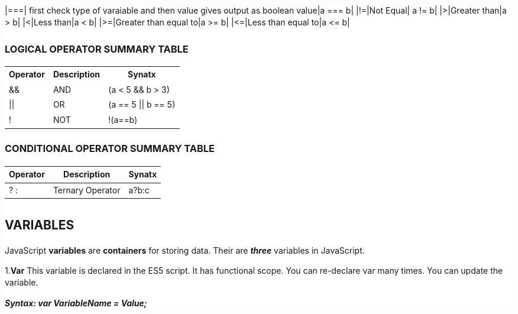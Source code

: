 |===| first check type of varaiable and then value gives output as boolean value|a === b|
|!=|Not Equal| a != b|
|>|Greater than|a > b|
|<|Less than|a < b|
|>=|Greater than equal to|a >= b|
|<=|Less than equal to|a <= b|

###  LOGICAL OPERATOR SUMMARY TABLE
<table>
        <tr>
                <th>Operator</th>
                <th>Description</th>
                <th>Synatx</th>
        </tr>
          <tr>
                <td>&&</td>
                <td>AND</td>
                <td>(a < 5 && b > 3)</td>
        </tr>
          <tr>
                <td>||</td>
                <td>OR</td>
                <td>(a == 5 || b == 5)</td>
        </tr>
          <tr>
                <td>!</td>
                <td>NOT</td>
                <td>!(a==b)</td>
        </tr>
</table>

### CONDITIONAL OPERATOR SUMMARY TABLE
|Operator|Description|Synatx|
|---------|----------|--------|
|? : |Ternary Operator|a?b:c|

## VARIABLES

JavaScript **variables** are **containers** for storing data.
Their are **_three_** variables in JavaScript.

1.**Var**
This variable is declared in the ES5 script. It has functional scope. You can re-declare var many times. You can update the variable.

**_Syntax: var VariableName = Value;_**
